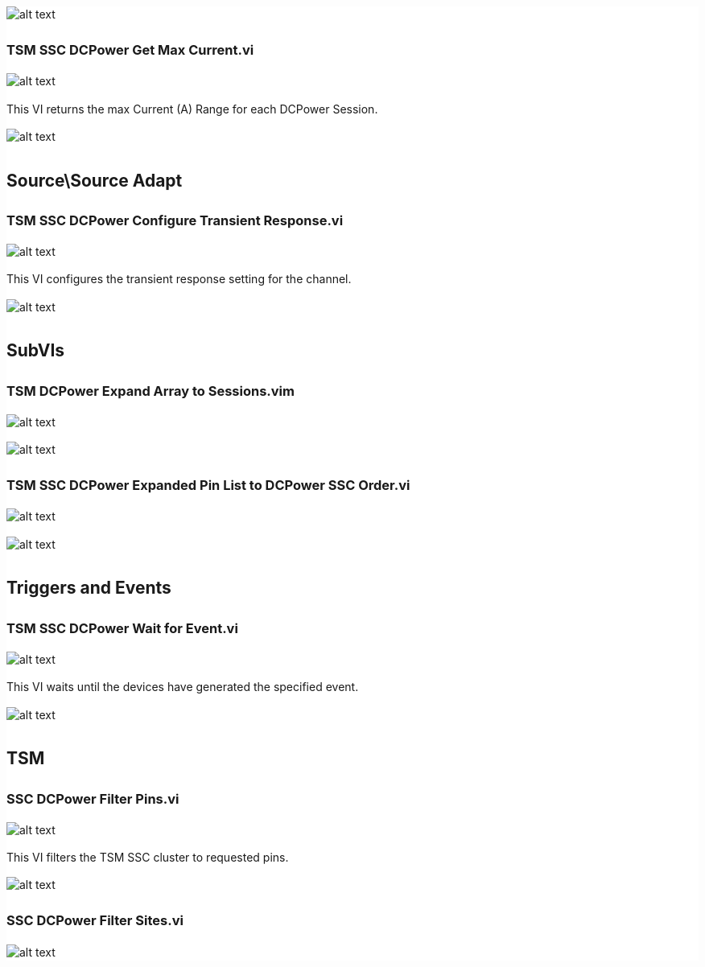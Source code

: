 ![alt text](https://github.com/Mattjet27/MDforLabVIEWCode/docs/images/DCPower/TSM%20SSC%20DCPower%20Configure%20Source%20Delay.vid.png "TSM SSC DCPower Configure Source Delay.vi")
### **TSM SSC DCPower Get Max Current.vi**
![alt text](https://github.com/Mattjet27/MDforLabVIEWCode/docs/images/DCPower/TSM%20SSC%20DCPower%20Get%20Max%20Current.vic.png "TSM SSC DCPower Get Max Current.vi")

This VI returns the max Current (A) Range for each DCPower Session.

![alt text](https://github.com/Mattjet27/MDforLabVIEWCode/docs/images/DCPower/TSM%20SSC%20DCPower%20Get%20Max%20Current.vid.png "TSM SSC DCPower Get Max Current.vi")
## **Source\Source Adapt**
### **TSM SSC DCPower Configure Transient Response.vi**
![alt text](https://github.com/Mattjet27/MDforLabVIEWCode/docs/images/DCPower/TSM%20SSC%20DCPower%20Configure%20Transient%20Response.vic.png "TSM SSC DCPower Configure Transient Response.vi")

This VI configures the transient response setting for the channel.

![alt text](https://github.com/Mattjet27/MDforLabVIEWCode/docs/images/DCPower/TSM%20SSC%20DCPower%20Configure%20Transient%20Response.vid.png "TSM SSC DCPower Configure Transient Response.vi")
## **SubVIs**
### **TSM DCPower Expand Array to Sessions.vim**
![alt text](https://github.com/Mattjet27/MDforLabVIEWCode/docs/images/DCPower/TSM%20DCPower%20Expand%20Array%20to%20Sessions.vimc.png "TSM DCPower Expand Array to Sessions.vim")



![alt text](https://github.com/Mattjet27/MDforLabVIEWCode/docs/images/DCPower/TSM%20DCPower%20Expand%20Array%20to%20Sessions.vimd.png "TSM DCPower Expand Array to Sessions.vim")
### **TSM SSC DCPower Expanded Pin List to DCPower SSC Order.vi**
![alt text](https://github.com/Mattjet27/MDforLabVIEWCode/docs/images/DCPower/TSM%20SSC%20DCPower%20Expanded%20Pin%20List%20to%20DCPower%20SSC%20Order.vic.png "TSM SSC DCPower Expanded Pin List to DCPower SSC Order.vi")



![alt text](https://github.com/Mattjet27/MDforLabVIEWCode/docs/images/DCPower/TSM%20SSC%20DCPower%20Expanded%20Pin%20List%20to%20DCPower%20SSC%20Order.vid.png "TSM SSC DCPower Expanded Pin List to DCPower SSC Order.vi")
## **Triggers and Events**
### **TSM SSC DCPower Wait for Event.vi**
![alt text](https://github.com/Mattjet27/MDforLabVIEWCode/docs/images/DCPower/TSM%20SSC%20DCPower%20Wait%20for%20Event.vic.png "TSM SSC DCPower Wait for Event.vi")

This VI waits until the devices have generated the specified event.

![alt text](https://github.com/Mattjet27/MDforLabVIEWCode/docs/images/DCPower/TSM%20SSC%20DCPower%20Wait%20for%20Event.vid.png "TSM SSC DCPower Wait for Event.vi")
## **TSM**
### **SSC DCPower Filter Pins.vi**
![alt text](https://github.com/Mattjet27/MDforLabVIEWCode/docs/images/DCPower/SSC%20DCPower%20Filter%20Pins.vic.png "SSC DCPower Filter Pins.vi")

This VI filters the TSM SSC cluster to requested pins.

![alt text](https://github.com/Mattjet27/MDforLabVIEWCode/docs/images/DCPower/SSC%20DCPower%20Filter%20Pins.vid.png "SSC DCPower Filter Pins.vi")
### **SSC DCPower Filter Sites.vi**
![alt text](https://github.com/Mattjet27/MDforLabVIEWCode/docs/images/DCPower/SSC%20DCPower%20Filter%20Sites.vic.png "SSC DCPower Filter Sites.vi")

